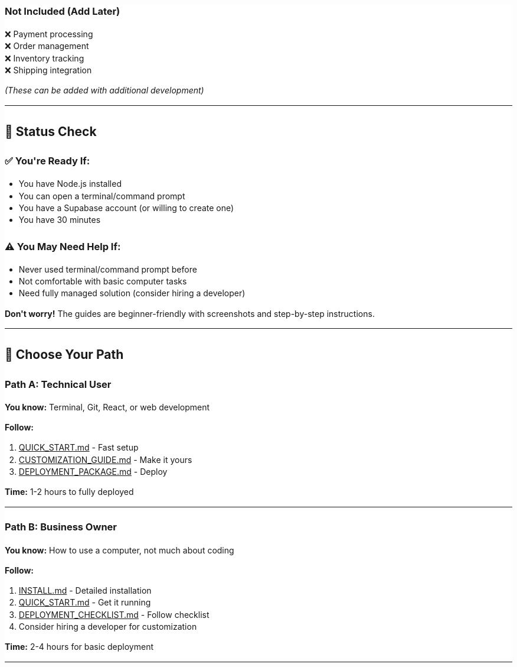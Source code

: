 ### Not Included (Add Later)
❌ Payment processing  
❌ Order management  
❌ Inventory tracking  
❌ Shipping integration  

*(These can be added with additional development)*

---

## 🚦 Status Check

### ✅ You're Ready If:
- You have Node.js installed
- You can open a terminal/command prompt
- You have a Supabase account (or willing to create one)
- You have 30 minutes

### ⚠️ You May Need Help If:
- Never used terminal/command prompt before
- Not comfortable with basic computer tasks
- Need fully managed solution (consider hiring a developer)

**Don't worry!** The guides are beginner-friendly with screenshots and step-by-step instructions.

---

## 🎯 Choose Your Path

### Path A: Technical User
**You know:** Terminal, Git, React, or web development

**Follow:**
1. [QUICK_START.md](QUICK_START.md) - Fast setup
2. [CUSTOMIZATION_GUIDE.md](CUSTOMIZATION_GUIDE.md) - Make it yours
3. [DEPLOYMENT_PACKAGE.md](DEPLOYMENT_PACKAGE.md) - Deploy

**Time:** 1-2 hours to fully deployed

---

### Path B: Business Owner
**You know:** How to use a computer, not much about coding

**Follow:**
1. [INSTALL.md](INSTALL.md) - Detailed installation
2. [QUICK_START.md](QUICK_START.md) - Get it running
3. [DEPLOYMENT_CHECKLIST.md](DEPLOYMENT_CHECKLIST.md) - Follow checklist
4. Consider hiring a developer for customization

**Time:** 2-4 hours for basic deployment

---